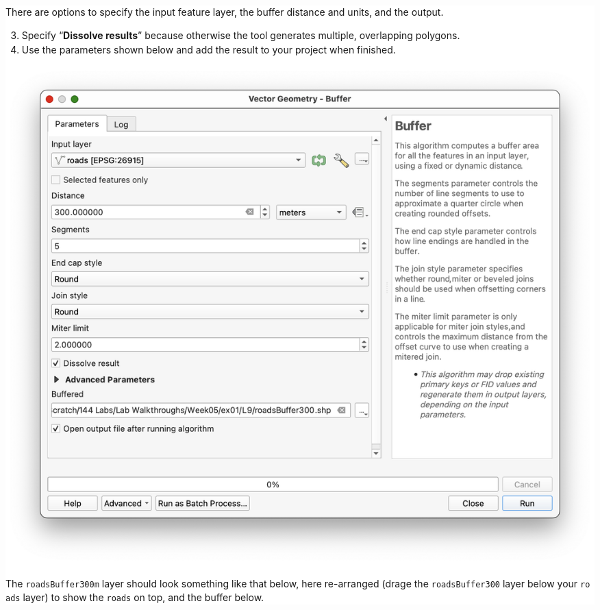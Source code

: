 There are options to specify the input feature layer, the buffer distance and units, and the output.

3. Specify “**Dissolve results**” because otherwise the tool generates multiple, overlapping polygons.
4. Use the parameters shown below and add the result to your project when finished.

![](images/20250422_175310_image.png)

The `roadsBuffer300m` layer should look something like that below, here re-arranged (drage the `roadsBuffer300` layer below your `roads` layer) to show the `roads` on top, and the buffer below.
